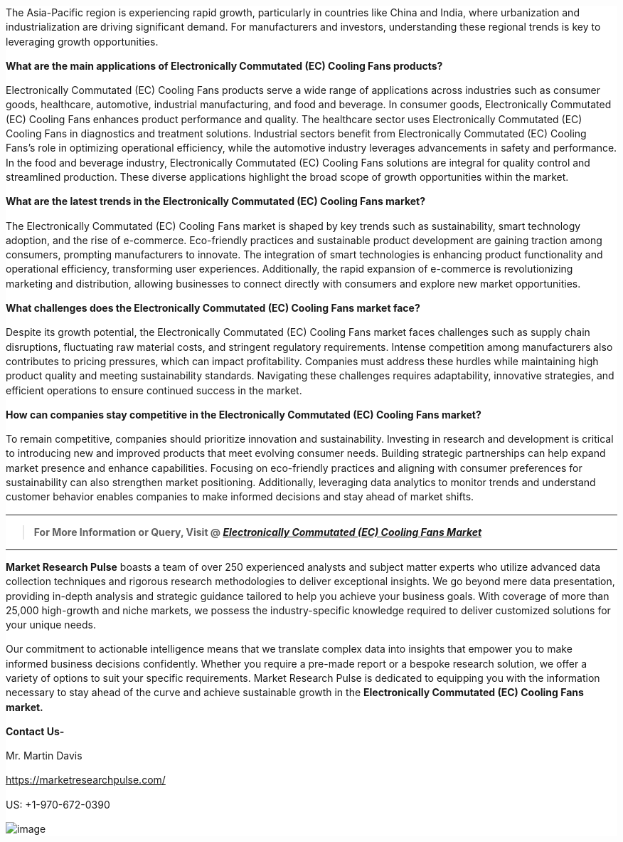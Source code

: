 The Asia-Pacific region is experiencing rapid growth, particularly in countries like China and India, where urbanization and industrialization are driving significant demand. For manufacturers and investors, understanding these regional trends is key to leveraging growth opportunities.</p><p><strong>What are the main applications of Electronically Commutated (EC) Cooling Fans products?</strong></p><p>Electronically Commutated (EC) Cooling Fans products serve a wide range of applications across industries such as consumer goods, healthcare, automotive, industrial manufacturing, and food and beverage. In consumer goods, Electronically Commutated (EC) Cooling Fans enhances product performance and quality. The healthcare sector uses Electronically Commutated (EC) Cooling Fans in diagnostics and treatment solutions. Industrial sectors benefit from Electronically Commutated (EC) Cooling Fans&rsquo;s role in optimizing operational efficiency, while the automotive industry leverages advancements in safety and performance. In the food and beverage industry, Electronically Commutated (EC) Cooling Fans solutions are integral for quality control and streamlined production. These diverse applications highlight the broad scope of growth opportunities within the market.</p><p><strong>What are the latest trends in the Electronically Commutated (EC) Cooling Fans market?</strong></p><p>The Electronically Commutated (EC) Cooling Fans market is shaped by key trends such as sustainability, smart technology adoption, and the rise of e-commerce. Eco-friendly practices and sustainable product development are gaining traction among consumers, prompting manufacturers to innovate. The integration of smart technologies is enhancing product functionality and operational efficiency, transforming user experiences. Additionally, the rapid expansion of e-commerce is revolutionizing marketing and distribution, allowing businesses to connect directly with consumers and explore new market opportunities.</p><p><strong>What challenges does the Electronically Commutated (EC) Cooling Fans market face?</strong></p><p>Despite its growth potential, the Electronically Commutated (EC) Cooling Fans market faces challenges such as supply chain disruptions, fluctuating raw material costs, and stringent regulatory requirements. Intense competition among manufacturers also contributes to pricing pressures, which can impact profitability. Companies must address these hurdles while maintaining high product quality and meeting sustainability standards. Navigating these challenges requires adaptability, innovative strategies, and efficient operations to ensure continued success in the market.</p><p><strong>How can companies stay competitive in the Electronically Commutated (EC) Cooling Fans market?</strong></p><p>To remain competitive, companies should prioritize innovation and sustainability. Investing in research and development is critical to introducing new and improved products that meet evolving consumer needs. Building strategic partnerships can help expand market presence and enhance capabilities. Focusing on eco-friendly practices and aligning with consumer preferences for sustainability can also strengthen market positioning. Additionally, leveraging data analytics to monitor trends and understand customer behavior enables companies to make informed decisions and stay ahead of market shifts.</p><hr /><blockquote><p><strong>For More Information or Query, Visit @&nbsp;<em><a href="https://marketresearchpulse.com/report/48156/electronically-commutated-ec-cooling-fans-market?utm_source=Linkedin&utm_medium=022">Electronically Commutated (EC) Cooling Fans Market</a></em></strong></p></blockquote><hr /><p><strong>Market Research Pulse</strong> boasts a team of over 250 experienced analysts and subject matter experts who utilize advanced data collection techniques and rigorous research methodologies to deliver exceptional insights. We go beyond mere data presentation, providing in-depth analysis and strategic guidance tailored to help you achieve your business goals. With coverage of more than 25,000 high-growth and niche markets, we possess the industry-specific knowledge required to deliver customized solutions for your unique needs.</p><p>Our commitment to actionable intelligence means that we translate complex data into insights that empower you to make informed business decisions confidently. Whether you require a pre-made report or a bespoke research solution, we offer a variety of options to suit your specific requirements. Market Research Pulse is dedicated to equipping you with the information necessary to stay ahead of the curve and achieve sustainable growth in the <strong>Electronically Commutated (EC) Cooling Fans market.</strong></p><p><strong>Contact Us-</strong></p><p>Mr. Martin Davis</p><p>https://marketresearchpulse.com/</p><p>US: +1-970-672-0390</p>
![image](https://github.com/user-attachments/assets/65e471e4-a68f-4b35-bd14-39cc15053a61)
